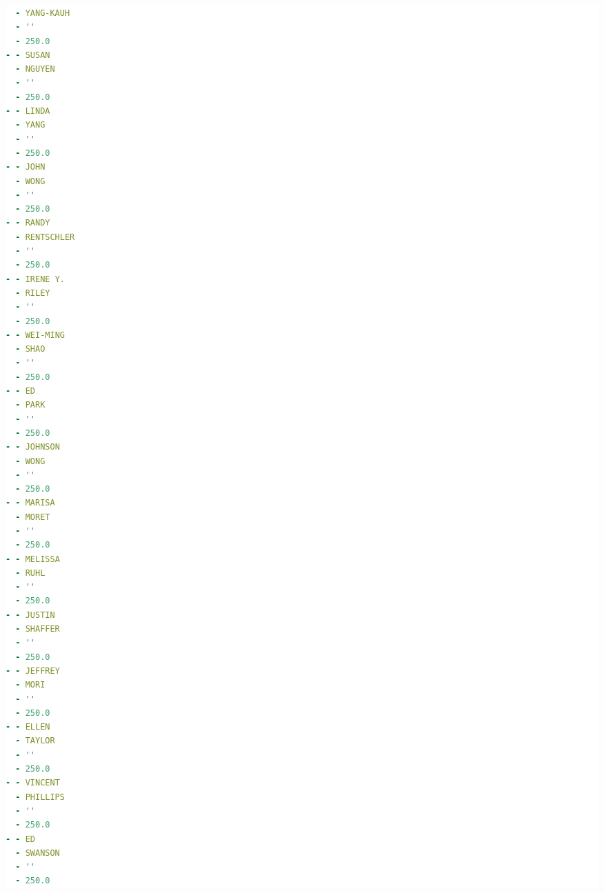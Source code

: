 ```yaml
  - YANG-KAUH
  - ''
  - 250.0
- - SUSAN
  - NGUYEN
  - ''
  - 250.0
- - LINDA
  - YANG
  - ''
  - 250.0
- - JOHN
  - WONG
  - ''
  - 250.0
- - RANDY
  - RENTSCHLER
  - ''
  - 250.0
- - IRENE Y.
  - RILEY
  - ''
  - 250.0
- - WEI-MING
  - SHAO
  - ''
  - 250.0
- - ED
  - PARK
  - ''
  - 250.0
- - JOHNSON
  - WONG
  - ''
  - 250.0
- - MARISA
  - MORET
  - ''
  - 250.0
- - MELISSA
  - RUHL
  - ''
  - 250.0
- - JUSTIN
  - SHAFFER
  - ''
  - 250.0
- - JEFFREY
  - MORI
  - ''
  - 250.0
- - ELLEN
  - TAYLOR
  - ''
  - 250.0
- - VINCENT
  - PHILLIPS
  - ''
  - 250.0
- - ED
  - SWANSON
  - ''
  - 250.0
```